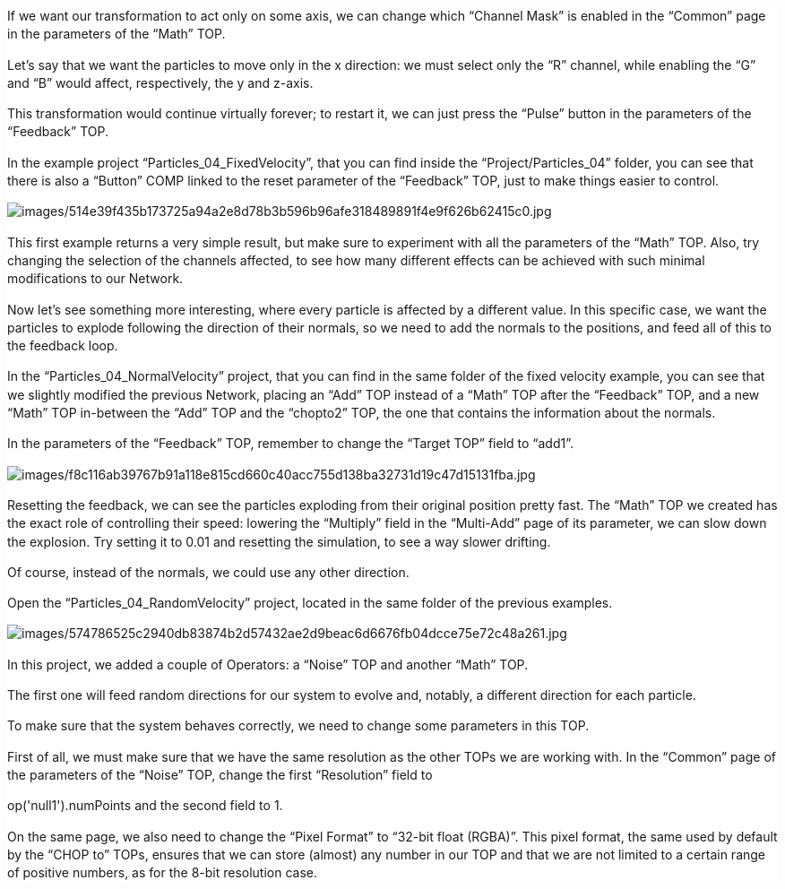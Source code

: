 If we want our transformation to act only on some axis, we can change which “Channel Mask” is enabled in the “Common” page in the parameters of the “Math” TOP.  

Let’s say that we want the particles to move only in the x direction: we must select only the “R” channel, while enabling the “G” and “B” would affect, respectively, the y and z-axis.  

This transformation would continue virtually forever; to restart it, we can just press the “Pulse” button in the parameters of the “Feedback” TOP.  

In the example project “Particles_04_FixedVelocity”, that you can find inside the “Project/Particles_04” folder, you can see that there is also a “Button” COMP linked to the reset parameter of the “Feedback” TOP, just to make things easier to control.  

![images/514e39f435b173725a94a2e8d78b3b596b96afe318489891f4e9f626b62415c0.jpg](https://i.imgur.com/0wMYGYf.jpeg)  

This first example returns a very simple result, but make sure to experiment with all the parameters of the “Math” TOP. Also, try changing the selection of the channels affected, to see how many different effects can be achieved with such minimal modifications to our Network.  

Now let’s see something more interesting, where every particle is affected by a different value. In this specific case, we want the particles to explode following the direction of their normals, so we need to add the normals to the positions, and feed all of this to the feedback loop.  

In the “Particles_04_NormalVelocity” project, that you can find in the same folder of the fixed velocity example, you can see that we slightly modified the previous Network, placing an “Add” TOP instead of a “Math” TOP after the “Feedback” TOP, and a new “Math” TOP in-between the “Add” TOP and the “chopto2” TOP, the one that contains the information about the normals.  

In the parameters of the “Feedback” TOP, remember to change the “Target TOP” field to “add1”.  

![images/f8c116ab39767b91a118e815cd660c40acc755d138ba32731d19c47d15131fba.jpg](https://i.imgur.com/wFtqdiy.jpeg)  

Resetting the feedback, we can see the particles exploding from their original position pretty fast. The “Math” TOP we created has the exact role of controlling their speed: lowering the “Multiply” field in the “Multi-Add” page of its parameter, we can slow down the explosion. Try setting it to 0.01 and resetting the simulation, to see a way slower drifting.  

Of course, instead of the normals, we could use any other direction.  

Open the “Particles_04_RandomVelocity” project, located in the same folder of the previous examples.  

![images/574786525c2940db83874b2d57432ae2d9beac6d6676fb04dcce75e72c48a261.jpg](https://i.imgur.com/rGUdXLr.jpeg)  

In this project, we added a couple of Operators: a “Noise” TOP and another “Math” TOP.  

The first one will feed random directions for our system to evolve and, notably, a different direction for each particle.  

To make sure that the system behaves correctly, we need to change some parameters in this TOP.  

First of all, we must make sure that we have the same resolution as the other TOPs we are working with. In the “Common” page of the parameters of the “Noise” TOP, change the first “Resolution” field to  

op('null1').numPoints and the second field to 1.  

On the same page, we also need to change the “Pixel Format” to “32-bit float (RGBA)”. This pixel format, the same used by default by the “CHOP to” TOPs, ensures that we can store (almost) any number in our TOP and that we are not limited to a certain range of positive numbers, as for the 8-bit resolution case.  
